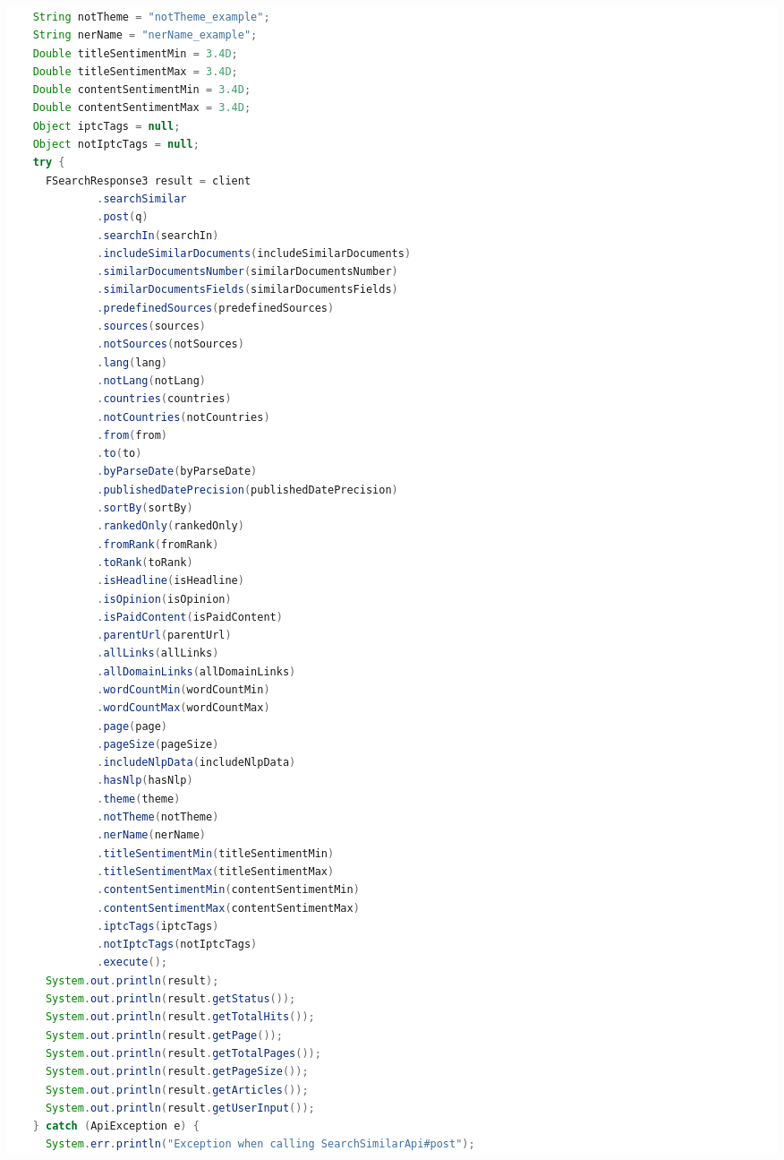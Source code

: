 ```java
    String notTheme = "notTheme_example";
    String nerName = "nerName_example";
    Double titleSentimentMin = 3.4D;
    Double titleSentimentMax = 3.4D;
    Double contentSentimentMin = 3.4D;
    Double contentSentimentMax = 3.4D;
    Object iptcTags = null;
    Object notIptcTags = null;
    try {
      FSearchResponse3 result = client
              .searchSimilar
              .post(q)
              .searchIn(searchIn)
              .includeSimilarDocuments(includeSimilarDocuments)
              .similarDocumentsNumber(similarDocumentsNumber)
              .similarDocumentsFields(similarDocumentsFields)
              .predefinedSources(predefinedSources)
              .sources(sources)
              .notSources(notSources)
              .lang(lang)
              .notLang(notLang)
              .countries(countries)
              .notCountries(notCountries)
              .from(from)
              .to(to)
              .byParseDate(byParseDate)
              .publishedDatePrecision(publishedDatePrecision)
              .sortBy(sortBy)
              .rankedOnly(rankedOnly)
              .fromRank(fromRank)
              .toRank(toRank)
              .isHeadline(isHeadline)
              .isOpinion(isOpinion)
              .isPaidContent(isPaidContent)
              .parentUrl(parentUrl)
              .allLinks(allLinks)
              .allDomainLinks(allDomainLinks)
              .wordCountMin(wordCountMin)
              .wordCountMax(wordCountMax)
              .page(page)
              .pageSize(pageSize)
              .includeNlpData(includeNlpData)
              .hasNlp(hasNlp)
              .theme(theme)
              .notTheme(notTheme)
              .nerName(nerName)
              .titleSentimentMin(titleSentimentMin)
              .titleSentimentMax(titleSentimentMax)
              .contentSentimentMin(contentSentimentMin)
              .contentSentimentMax(contentSentimentMax)
              .iptcTags(iptcTags)
              .notIptcTags(notIptcTags)
              .execute();
      System.out.println(result);
      System.out.println(result.getStatus());
      System.out.println(result.getTotalHits());
      System.out.println(result.getPage());
      System.out.println(result.getTotalPages());
      System.out.println(result.getPageSize());
      System.out.println(result.getArticles());
      System.out.println(result.getUserInput());
    } catch (ApiException e) {
      System.err.println("Exception when calling SearchSimilarApi#post");
```